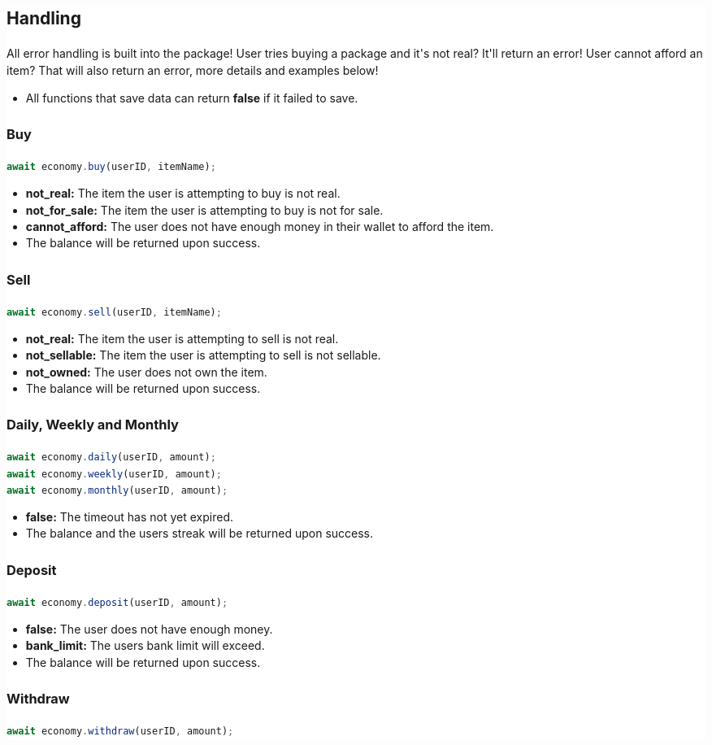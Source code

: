 ## Handling

All error handling is built into the package! User tries buying a package and it's not real? It'll return an error!
User cannot afford an item? That will also return an error, more details and examples below!

- All functions that save data can return **false** if it failed to save.

### Buy

```js
await economy.buy(userID, itemName);
```

- **not_real:** The item the user is attempting to buy is not real.
- **not_for_sale:** The item the user is attempting to buy is not for sale.
- **cannot_afford:** The user does not have enough money in their wallet to afford the item.
- The balance will be returned upon success.

### Sell

```js
await economy.sell(userID, itemName);
```

- **not_real:** The item the user is attempting to sell is not real.
- **not_sellable:** The item the user is attempting to sell is not sellable.
- **not_owned:** The user does not own the item.
- The balance will be returned upon success.

### Daily, Weekly and Monthly

```js
await economy.daily(userID, amount);
await economy.weekly(userID, amount);
await economy.monthly(userID, amount);
```

- **false:** The timeout has not yet expired.
- The balance and the users streak will be returned upon success.

### Deposit

```js
await economy.deposit(userID, amount);
```

- **false:** The user does not have enough money.
- **bank_limit:** The users bank limit will exceed.
- The balance will be returned upon success.

### Withdraw

```js
await economy.withdraw(userID, amount);
```
